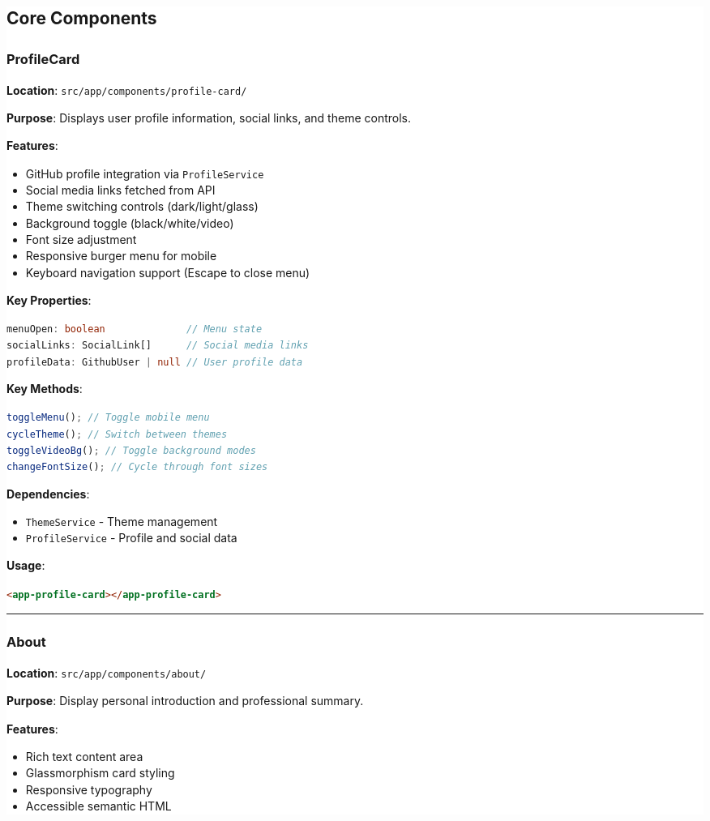 
## Core Components

### ProfileCard

**Location**: `src/app/components/profile-card/`

**Purpose**: Displays user profile information, social links, and theme controls.

**Features**:

- GitHub profile integration via `ProfileService`
- Social media links fetched from API
- Theme switching controls (dark/light/glass)
- Background toggle (black/white/video)
- Font size adjustment
- Responsive burger menu for mobile
- Keyboard navigation support (Escape to close menu)

**Key Properties**:

```typescript
menuOpen: boolean              // Menu state
socialLinks: SocialLink[]      // Social media links
profileData: GithubUser | null // User profile data
```

**Key Methods**:

```typescript
toggleMenu(); // Toggle mobile menu
cycleTheme(); // Switch between themes
toggleVideoBg(); // Toggle background modes
changeFontSize(); // Cycle through font sizes
```

**Dependencies**:

- `ThemeService` - Theme management
- `ProfileService` - Profile and social data

**Usage**:

```html
<app-profile-card></app-profile-card>
```

---

### About

**Location**: `src/app/components/about/`

**Purpose**: Display personal introduction and professional summary.

**Features**:

- Rich text content area
- Glassmorphism card styling
- Responsive typography
- Accessible semantic HTML
